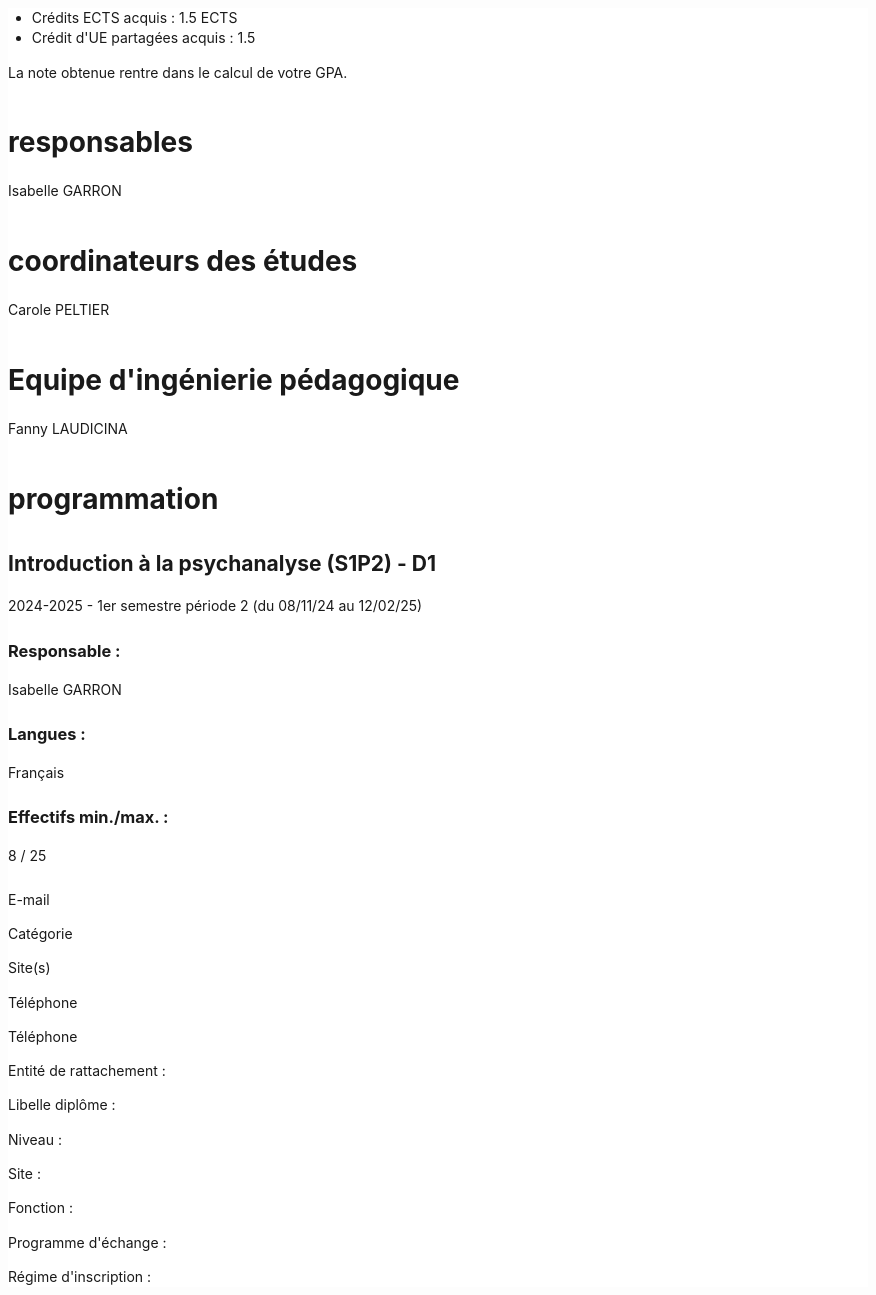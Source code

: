   * Crédits ECTS acquis : 1.5 ECTS
  * Crédit d'UE partagées acquis : 1.5

La note obtenue rentre dans le calcul de votre GPA.

# responsables

Isabelle GARRON

# coordinateurs des études

Carole PELTIER

# Equipe d'ingénierie pédagogique

Fanny LAUDICINA

# programmation

## Introduction à la psychanalyse (S1P2) - D1

2024-2025 - 1er semestre période 2 (du 08/11/24 au 12/02/25)

### Responsable :

Isabelle GARRON

### Langues :

Français

### Effectifs min./max. :

8 / 25

###

E-mail

Catégorie

Site(s)

Téléphone

Téléphone

Entité de rattachement :

Libelle diplôme :

Niveau :

Site :

Fonction :

Programme d'échange :

Régime d'inscription :

